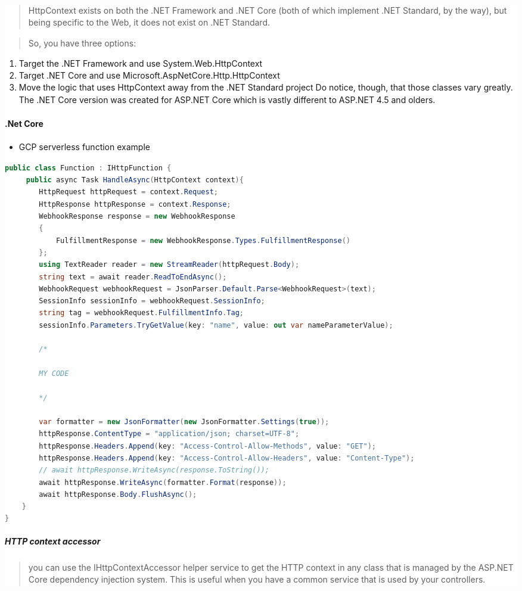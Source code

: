 > HttpContext exists on both the .NET Framework and .NET Core (both of which implement .NET Standard, by the way), but being specific to the Web, it does not exist on .NET Standard.

> So, you have three options:

1. Target the .NET Framework and use System.Web.HttpContext
2. Target .NET Core and use Microsoft.AspNetCore.Http.HttpContext
3. Move the logic that uses HttpContext away from the .NET Standard project
   Do notice, though, that those classes vary greatly. The .NET Core version was created for ASP.NET Core which is vastly different to ASP.NET 4.5 and olders.

#### .Net Core

- GCP serverless function example

```csharp
public class Function : IHttpFunction {
     public async Task HandleAsync(HttpContext context){
        HttpRequest httpRequest = context.Request;
        HttpResponse httpResponse = context.Response;
        WebhookResponse response = new WebhookResponse
        {
            FulfillmentResponse = new WebhookResponse.Types.FulfillmentResponse()
        };
        using TextReader reader = new StreamReader(httpRequest.Body);
        string text = await reader.ReadToEndAsync();
        WebhookRequest webhookRequest = JsonParser.Default.Parse<WebhookRequest>(text);
        SessionInfo sessionInfo = webhookRequest.SessionInfo;
        string tag = webhookRequest.FulfillmentInfo.Tag;
        sessionInfo.Parameters.TryGetValue(key: "name", value: out var nameParameterValue);

        /*

        MY CODE

        */

        var formatter = new JsonFormatter(new JsonFormatter.Settings(true));
        httpResponse.ContentType = "application/json; charset=UTF-8";
        httpResponse.Headers.Append(key: "Access-Control-Allow-Methods", value: "GET");
        httpResponse.Headers.Append(key: "Access-Control-Allow-Headers", value: "Content-Type");
        // await httpResponse.WriteAsync(response.ToString());
        await httpResponse.WriteAsync(formatter.Format(response));
        await httpResponse.Body.FlushAsync();
    }
}
```

##### HTTP context accessor

> you can use the IHttpContextAccessor helper service to get the HTTP context in any class that is managed by the ASP.NET Core dependency injection system. This is useful when you have a common service that is used by your controllers.
